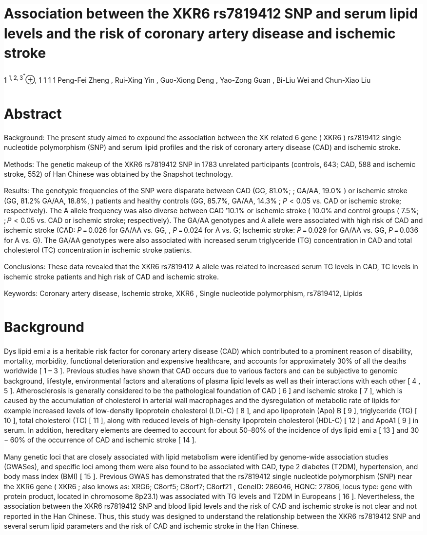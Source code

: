 # Association between the  XKR6  rs7819412 SNP and serum lipid levels and the risk of coronary artery disease and ischemic stroke  

1  $^{1,2,3^{*}}\mathbb{\oplus,}$  1 1 1   1 Peng-Fei Zheng , Rui-Xing Yin , Guo-Xiong Deng , Yao-Zong Guan , Bi-Liu Wei and Chun-Xiao Liu  

# Abstract  

Background:  The present study aimed to expound the association between the XK related 6 gene ( XKR6 ) rs7819412 single nucleotide polymorphism (SNP) and serum lipid profiles and the risk of coronary artery disease (CAD) and ischemic stroke.  

Methods:  The genetic makeup of the  XKR6  rs7819412 SNP in 1783 unrelated participants (controls, 643; CAD, 588 and ischemic stroke, 552) of Han Chinese was obtained by the Snapshot technology.  

Results:  The genotypic frequencies of the SNP were disparate between CAD (GG,  $81.0\%;$  ; GA/AA,   $19.0\%$  ) or ischemic stroke (GG,   $81.2\%$   GA/AA,   $18.8\%,$  ) patients and healthy controls (GG,   $85.7\%,$   GA/AA,   $14.3\%$  ;  $P<0.05$   vs. CAD or ischemic stroke; respectively). The A allele frequency was also diverse between CAD   $'10.1\%$   or ischemic stroke (  $10.0\%$   and control groups (  $7.5\%;$   $;P<0.05$   vs. CAD or ischemic stroke; respectively). The GA/AA genotypes and A allele were associated with high risk of CAD and ischemic stroke (CAD:  $P\,{=}\,0.026$   for GA/AA vs.   $\mathsf{G G},$  ,  $P\,{=}\,0.024$   for A vs.   $\mathsf{G};$   Ischemic stroke:  $P\,{=}\,0.029$   for GA/AA vs. GG,  $P\,{=}\,0.036$   for A vs. G). The GA/AA genotypes were also associated with increased serum triglyceride   $(\mathsf{T G})$   concentration in CAD and total cholesterol (TC) concentration in ischemic stroke patients.  

Conclusions:  These data revealed that the  XKR6  rs7819412 A allele was related to increased serum TG levels in CAD, TC levels in ischemic stroke patients and high risk of CAD and ischemic stroke.  

Keywords:  Coronary artery disease, Ischemic stroke,  XKR6 , Single nucleotide polymorphism, rs7819412, Lipids  

# Background  

Dys lipid emi a is a heritable risk factor for coronary artery disease (CAD) which contributed to a prominent reason of disability, mortality, morbidity, functional deterioration and expensive healthcare, and accounts for approximately   $30\%$   of all the deaths worldwide [ 1 – 3 ]. Previous studies have shown that CAD occurs due to various factors and can be subjective to genomic background, lifestyle, environmental factors and alterations of plasma lipid levels as well as their interactions with each other [ 4 ,  5 ]. Atherosclerosis is generally considered to be the pathological foundation of CAD [ 6 ] and ischemic stroke [ 7 ], which is caused by the accumulation of cholesterol in arterial wall macrophages and the dysregulation of metabolic rate of lipids for example increased levels of low-density lipoprotein cholesterol (LDL-C) [ 8 ], and apo lipoprotein (Apo) B [ 9 ], triglyceride (TG) [ 10 ], total cholesterol (TC) [ 11 ], along with reduced levels of high-density lipoprotein cholesterol (HDL-C) [ 12 ] and ApoA1 [ 9 ] in serum. In addition, hereditary elements are deemed to account for about   $50–80\%$   of the incidence of dys lipid emi a [ 13 ] and   $30{-}60\%$   of the occurrence of CAD and ischemic stroke [ 14 ].  

Many genetic loci that are closely associated with lipid metabolism were identified by genome-wide association studies (GWASes), and specific loci among them were also found to be associated with CAD, type 2 diabetes (T2DM), hypertension, and body mass index (BMI) [ 15 ]. Previous GWAS has demonstrated that the rs7819412 single nucleotide polymorphism (SNP) near the XKR6 gene ( XKR6 ; also knows as:  XRG6; C8orf5; C8orf7; C8orf21 , GeneID: 286046, HGNC: 27806, locus type: gene with protein product, located in chromosome 8p23.1) was associated with TG levels and T2DM in Europeans [ 16 ]. Nevertheless, the association between the XKR6  rs7819412 SNP and blood lipid levels and the risk of CAD and ischemic stroke is not clear and not reported in the Han Chinese. Thus, this study was designed to understand the relationship between the  XKR6  rs7819412 SNP and several serum lipid parameters and the risk of CAD and ischemic stroke in the Han Chinese.  

